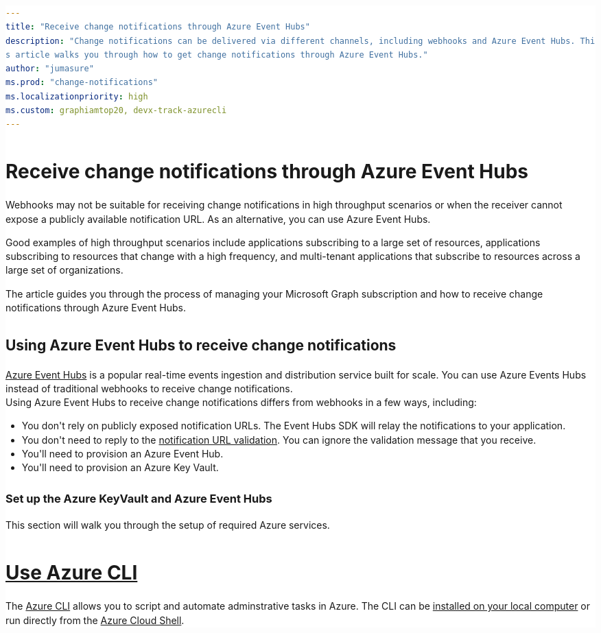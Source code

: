 ```yaml
---
title: "Receive change notifications through Azure Event Hubs"
description: "Change notifications can be delivered via different channels, including webhooks and Azure Event Hubs. This article walks you through how to get change notifications through Azure Event Hubs."
author: "jumasure"
ms.prod: "change-notifications"
ms.localizationpriority: high
ms.custom: graphiamtop20, devx-track-azurecli
---
```


# Receive change notifications through Azure Event Hubs

Webhooks may not be suitable for receiving change notifications in high throughput scenarios or when the receiver cannot expose a publicly available notification URL. As an alternative, you can use Azure Event Hubs.

Good examples of high throughput scenarios include applications subscribing to a large set of resources, applications subscribing to resources that change with a high frequency, and multi-tenant applications that subscribe to resources across a large set of organizations.

The article guides you through the process of managing your Microsoft Graph subscription and how to receive change notifications through Azure Event Hubs.

## Using Azure Event Hubs to receive change notifications

[Azure Event Hubs](https://azure.microsoft.com/services/event-hubs) is a popular real-time events ingestion and distribution service built for scale. You can use Azure Events Hubs instead of traditional webhooks to receive change notifications.  
Using Azure Event Hubs to receive change notifications differs from webhooks in a few ways, including:

- You don't rely on publicly exposed notification URLs. The Event Hubs SDK will relay the notifications to your application.
- You don't need to reply to the [notification URL validation](change-notifications-delivery-webhooks.md#notificationurl-validation). You can ignore the validation message that you receive.
- You'll need to provision an Azure Event Hub.
- You'll need to provision an Azure Key Vault.

### Set up the Azure KeyVault and Azure Event Hubs

This section will walk you through the setup of required Azure services.


# [Use Azure CLI](#tab/change-notifications-eventhubs-azure-cli)

The [Azure CLI](/cli/azure/what-is-azure-cli) allows you to script and automate adminstrative tasks in Azure. The CLI can be [installed on your local computer](/cli/azure/install-azure-cli) or run directly from the [Azure Cloud Shell](/azure/cloud-shell/quickstart).
